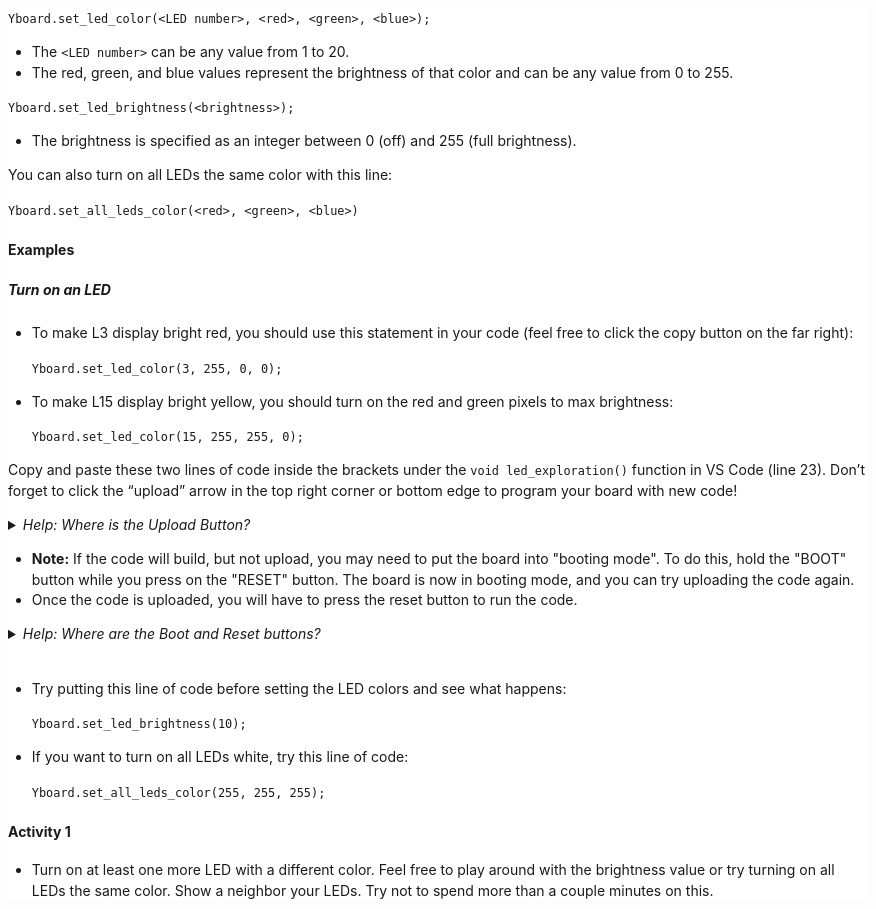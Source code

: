 `Yboard.set_led_color(<LED number>, <red>, <green>, <blue>);` 

- The `<LED number>` can be any value from 1 to 20.
- The red, green, and blue values represent the brightness of that color and can be any value from 0 to 255.

`Yboard.set_led_brightness(<brightness>);`
- The brightness is specified as an integer between 0 (off) and 255 (full brightness).

You can also turn on all LEDs the same color with this line:

`Yboard.set_all_leds_color(<red>, <green>, <blue>)`

#### Examples
##### Turn on an LED
- To make L3 display bright red, you should use this statement in your code (feel free to click the copy button on the far right):
    ```
    Yboard.set_led_color(3, 255, 0, 0);
    ```

- To make L15 display bright yellow, you should turn on the red and green pixels to max brightness:
    ```
    Yboard.set_led_color(15, 255, 255, 0);
    ```

Copy and paste these two lines of code inside the brackets under the `void led_exploration()` function in VS Code (line 23). Don’t forget to click the “upload” arrow in the top right corner or bottom edge to program your board with new code!

<details><summary><i>Help: Where is the Upload Button?</i></summary></details>


- **Note:** If the code will build, but not upload, you may need to put the board into "booting mode". To do this, hold the "BOOT" button while you press on the "RESET" button. The board is now in booting mode, and you can try uploading the code again.
- Once the code is uploaded, you will have to press the reset button to run the code.

<details><summary><i>Help: Where are the Boot and Reset buttons?</i></summary></details>
<br>

- Try putting this line of code before setting the LED colors and see what happens:
    ```
    Yboard.set_led_brightness(10);
    ```

- If you want to turn on all LEDs white, try this line of code:
    ```
    Yboard.set_all_leds_color(255, 255, 255);
    ```


#### Activity 1
- Turn on at least one more LED with a different color. Feel free to play around with the brightness value or try turning on all LEDs the same color. Show a neighbor your LEDs. Try not to spend more than a couple minutes on this.
